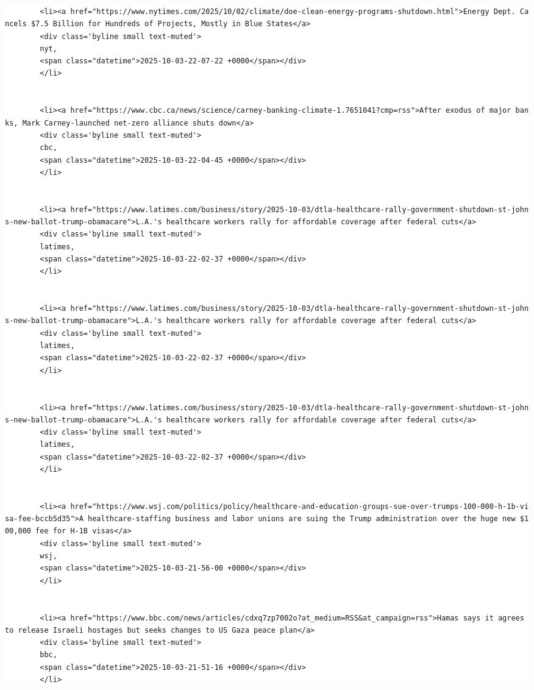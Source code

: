 
            <li><a href="https://www.nytimes.com/2025/10/02/climate/doe-clean-energy-programs-shutdown.html">Energy Dept. Cancels $7.5 Billion for Hundreds of Projects, Mostly in Blue States</a>
            <div class='byline small text-muted'>
            nyt, 
            <span class="datetime">2025-10-03-22-07-22 +0000</span></div>
            </li>
        

            <li><a href="https://www.cbc.ca/news/science/carney-banking-climate-1.7651041?cmp=rss">After exodus of major banks, Mark Carney-launched net-zero alliance shuts down</a>
            <div class='byline small text-muted'>
            cbc, 
            <span class="datetime">2025-10-03-22-04-45 +0000</span></div>
            </li>
        

            <li><a href="https://www.latimes.com/business/story/2025-10-03/dtla-healthcare-rally-government-shutdown-st-johns-new-ballot-trump-obamacare">L.A.'s healthcare workers rally for affordable coverage after federal cuts</a>
            <div class='byline small text-muted'>
            latimes, 
            <span class="datetime">2025-10-03-22-02-37 +0000</span></div>
            </li>
        

            <li><a href="https://www.latimes.com/business/story/2025-10-03/dtla-healthcare-rally-government-shutdown-st-johns-new-ballot-trump-obamacare">L.A.'s healthcare workers rally for affordable coverage after federal cuts</a>
            <div class='byline small text-muted'>
            latimes, 
            <span class="datetime">2025-10-03-22-02-37 +0000</span></div>
            </li>
        

            <li><a href="https://www.latimes.com/business/story/2025-10-03/dtla-healthcare-rally-government-shutdown-st-johns-new-ballot-trump-obamacare">L.A.'s healthcare workers rally for affordable coverage after federal cuts</a>
            <div class='byline small text-muted'>
            latimes, 
            <span class="datetime">2025-10-03-22-02-37 +0000</span></div>
            </li>
        

            <li><a href="https://www.wsj.com/politics/policy/healthcare-and-education-groups-sue-over-trumps-100-000-h-1b-visa-fee-bccb5d35">A healthcare-staffing business and labor unions are suing the Trump administration over the huge new $100,000 fee for H-1B visas</a>
            <div class='byline small text-muted'>
            wsj, 
            <span class="datetime">2025-10-03-21-56-00 +0000</span></div>
            </li>
        

            <li><a href="https://www.bbc.com/news/articles/cdxq7zp7002o?at_medium=RSS&at_campaign=rss">Hamas says it agrees to release Israeli hostages but seeks changes to US Gaza peace plan</a>
            <div class='byline small text-muted'>
            bbc, 
            <span class="datetime">2025-10-03-21-51-16 +0000</span></div>
            </li>
        